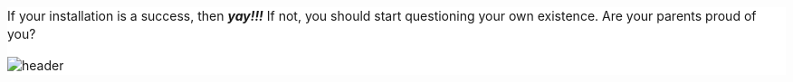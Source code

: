 If your installation is a success, then ***yay!!!*** If not, you should start questioning your own existence. Are your parents proud of you? 





![header](https://capsule-render.vercel.app/api?type=waving&section=footer&color=gradient&customColorList=12&height=125&desc=Made%20With%20%20%20🩷&descAlignY=50&animation=fadeIn&fontSize=5000&stroke=feac5e&strokeWidth=50)


